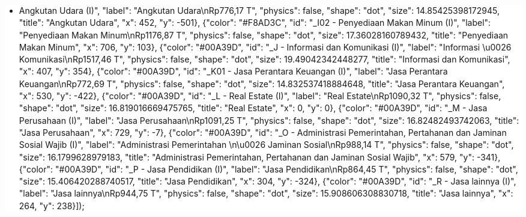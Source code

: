 - Angkutan Udara (I)", "label": "Angkutan Udara\nRp776,17 T", "physics": false, "shape": "dot", "size": 14.85425398172945, "title": "Angkutan Udara", "x": 452, "y": -501}, {"color": "#F8AD3C", "id": "_I02 - Penyediaan Makan Minum (I)", "label": "Penyediaan Makan Minum\nRp1176,87 T", "physics": false, "shape": "dot", "size": 17.36028160789432, "title": "Penyediaan Makan Minum", "x": 706, "y": 103}, {"color": "#00A39D", "id": "_J - Informasi dan Komunikasi (I)", "label": "Informasi \u0026 Komunikasi\nRp1517,46 T", "physics": false, "shape": "dot", "size": 19.49042342448277, "title": "Informasi dan Komunikasi", "x": 407, "y": 354}, {"color": "#00A39D", "id": "_K01 - Jasa Perantara Keuangan (I)", "label": "Jasa Perantara Keuangan\nRp772,69 T", "physics": false, "shape": "dot", "size": 14.832537418884648, "title": "Jasa Perantara Keuangan", "x": 530, "y": -422}, {"color": "#00A39D", "id": "_L - Real Estate (I)", "label": "Real Estate\nRp1090,32 T", "physics": false, "shape": "dot", "size": 16.819016669475765, "title": "Real Estate", "x": 0, "y": 0}, {"color": "#00A39D", "id": "_M - Jasa Perusahaan (I)", "label": "Jasa Perusahaan\nRp1091,25 T", "physics": false, "shape": "dot", "size": 16.82482493742063, "title": "Jasa Perusahaan", "x": 729, "y": -7}, {"color": "#00A39D", "id": "_O - Administrasi Pemerintahan, Pertahanan dan Jaminan Sosial Wajib (I)", "label": "Administrasi Pemerintahan \n\u0026 Jaminan Sosial\nRp988,14 T", "physics": false, "shape": "dot", "size": 16.1799628979183, "title": "Administrasi Pemerintahan, Pertahanan dan Jaminan Sosial Wajib", "x": 579, "y": -341}, {"color": "#00A39D", "id": "_P - Jasa Pendidikan (I)", "label": "Jasa Pendidikan\nRp864,45 T", "physics": false, "shape": "dot", "size": 15.406420288740517, "title": "Jasa Pendidikan", "x": 304, "y": -324}, {"color": "#00A39D", "id": "_R - Jasa lainnya (I)", "label": "Jasa lainnya\nRp944,75 T", "physics": false, "shape": "dot", "size": 15.908606308830718, "title": "Jasa lainnya", "x": 264, "y": 238}]);